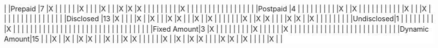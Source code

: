 |                   |Prepaid    |7            |X                         |                 |                                                                                                                         |        |                   |                   |X                                                                                                                        |                                                                                                                                                                  |                                                                  |             |X          |            |              |X      |X                |X       |        |             |             |              |        |       |        |           |X           |        |         |           |           |               |          |      |       |      |             |        |         |       |      |
|                   |Postpaid   |4            |                          |                 |                                                                                                                         |        |                   |                   |                                                                                                                         |                                                                                                                                                                  |                                                                  |X            |           |X           |              |       |                 |        |        |             |             |              |        |       |X       |           |            |X       |         |           |           |               |          |      |       |      |             |        |         |       |      |
|                   |Disclosed  |13           |X                         |                 |                                                                                                                         |        |X                  |                   |X                                                                                                                        |                                                                                                                                                                  |                                                                  |X            |X          |            |              |X      |                 |X       |        |             |             |              |        |       |X       |           |X           |X       |         |           |           |X              |X         |      |X      |      |             |        |         |       |      |
|                   |Undisclosed|1            |                          |                 |                                                                                                                         |        |                   |                   |                                                                                                                         |                                                                                                                                                                  |X                                                                 |             |           |            |              |       |                 |        |        |             |             |              |        |       |        |           |            |        |         |           |           |               |          |      |       |      |             |        |         |       |      |
|                   |Fixed Amount|3            |X                         |                 |                                                                                                                         |        |                   |                   |                                                                                                                         |                                                                                                                                                                  |                                                                  |X            |           |            |              |       |                 |X       |        |             |             |              |        |       |        |           |            |        |         |           |           |               |          |      |       |      |             |        |         |       |      |
|                   |Dynamic Amount|15           |                          |                 |X                                                                                                                        |        |X                  |                   |X                                                                                                                        |X                                                                                                                                                                 |                                                                  |             |X          |            |              |X      |X                |        |        |             |             |              |X       |       |X       |           |X           |X       |         |           |           |X              |X         |      |X      |      |             |        |         |X      |      |